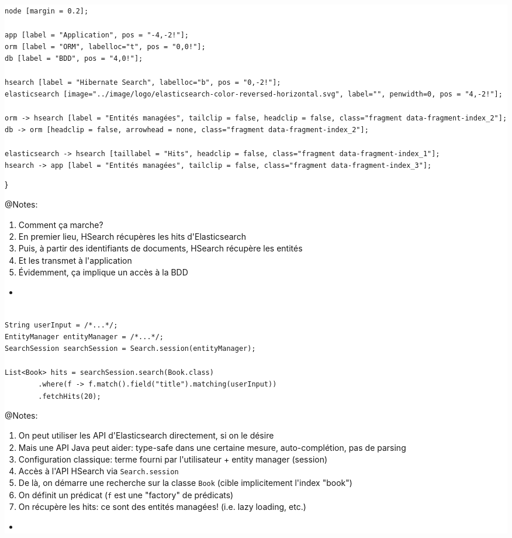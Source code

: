 	node [margin = 0.2];

	app [label = "Application", pos = "-4,-2!"];
	orm [label = "ORM", labelloc="t", pos = "0,0!"];
	db [label = "BDD", pos = "4,0!"];

	hsearch [label = "Hibernate Search", labelloc="b", pos = "0,-2!"];
    elasticsearch [image="../image/logo/elasticsearch-color-reversed-horizontal.svg", label="", penwidth=0, pos = "4,-2!"];

	orm -> hsearch [label = "Entités managées", tailclip = false, headclip = false, class="fragment data-fragment-index_2"];
	db -> orm [headclip = false, arrowhead = none, class="fragment data-fragment-index_2"];

	elasticsearch -> hsearch [taillabel = "Hits", headclip = false, class="fragment data-fragment-index_1"];
	hsearch -> app [label = "Entités managées", tailclip = false, class="fragment data-fragment-index_3"];
}
</div>

@Notes:

1. Comment ça marche?
1. En premier lieu, HSearch récupères les hits d'Elasticsearch
1. Puis, à partir des identifiants de documents, HSearch récupère les entités
1. Et les transmet à l'application
1. Évidemment, ça implique un accès à la BDD

-

<pre><code class="lang-java" data-trim data-noescape>
String userInput = /*...*/;
EntityManager entityManager = /*...*/;
<span class="fragment" data-fragment-index="1">SearchSession searchSession = Search.session(entityManager);</span>

<span class="fragment" data-fragment-index="2"><span class="fragment" data-fragment-index="4">List&lt;Book&gt; hits =</span> searchSession.search(Book.class)</span>
        <span class="fragment" data-fragment-index="3">.where(f -> f.match().field("title").matching(userInput))</span>
        <span class="fragment" data-fragment-index="4">.fetchHits(20);</span>
</code></pre>

@Notes:

1. On peut utiliser les API d'Elasticsearch directement, si on le désire
1. Mais une API Java peut aider: type-safe dans une certaine mesure, auto-complétion, pas de parsing
1. Configuration classique: terme fourni par l'utilisateur + entity manager (session)
1. Accès à l'API HSearch via `Search.session`
1. De là, on démarre une recherche sur la classe `Book` (cible implicitement l'index "book")
1. On définit un prédicat (`f` est une "factory" de prédicats)
1. On récupère les hits: ce sont des entités managées! (i.e. lazy loading, etc.)

-
